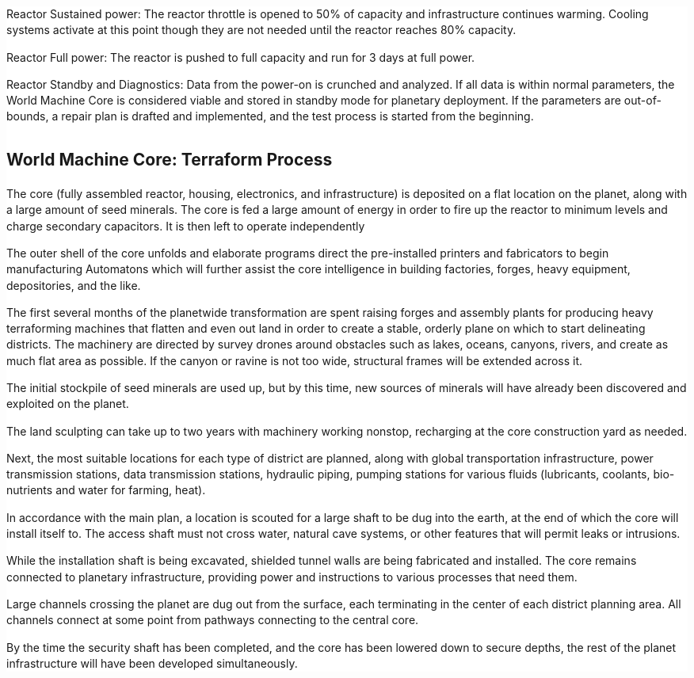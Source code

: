Reactor Sustained power: The reactor throttle is opened to 50% of capacity and infrastructure continues warming. Cooling systems activate at this point though they are not needed until the reactor reaches 80% capacity.

Reactor Full power: The reactor is pushed to full capacity and run for 3 days at full power.

Reactor Standby and Diagnostics: Data from the power-on is crunched and analyzed. If all data is within normal parameters, the World Machine Core is considered viable and stored in standby mode for planetary deployment. If the parameters are out-of-bounds, a repair plan is drafted and implemented, and the test process is started from the beginning.

## World Machine Core: Terraform Process

The core (fully assembled reactor, housing, electronics, and infrastructure) is deposited on a flat location on the planet, along with a large amount of seed minerals. The core is fed a large amount of energy in order to fire up the reactor to minimum levels and charge secondary capacitors. It is then left to operate independently

The outer shell of the core unfolds and elaborate programs direct the pre-installed printers and fabricators to begin manufacturing Automatons which will further assist the core intelligence in building factories, forges, heavy equipment, depositories, and the like.

The first several months of the planetwide transformation are spent raising forges and assembly plants for producing heavy terraforming machines that flatten and even out land in order to create a stable, orderly plane on which to start delineating districts. The machinery are directed by survey drones around obstacles such as lakes, oceans, canyons, rivers, and create as much flat area as possible. If the canyon or ravine is not too wide, structural frames will be extended across it. 

The initial stockpile of seed minerals are used up, but by this time, new sources of minerals will have already been discovered and exploited on the planet.

The land sculpting can take up to two years with machinery working nonstop, recharging at the core construction yard as needed.

Next, the most suitable locations for each type of district are planned, along with global transportation infrastructure, power transmission stations, data transmission stations, hydraulic piping, pumping stations for various fluids (lubricants, coolants, bio-nutrients and water for farming, heat).

In accordance with the main plan, a location is scouted for a large shaft to be dug into the earth, at the end of which the core will install itself to. The access shaft must not cross water, natural cave systems, or other features that will permit leaks or intrusions.

While the installation shaft is being excavated, shielded tunnel walls are being fabricated and installed. The core remains connected to planetary infrastructure, providing power and instructions to various processes that need them.

Large channels crossing the planet are dug out from the surface, each terminating in the center of each district planning area. All channels connect at some point from pathways connecting to the central core.

By the time the security shaft has been completed, and the core has been lowered down to secure depths, the rest of the planet infrastructure will have been developed simultaneously.
